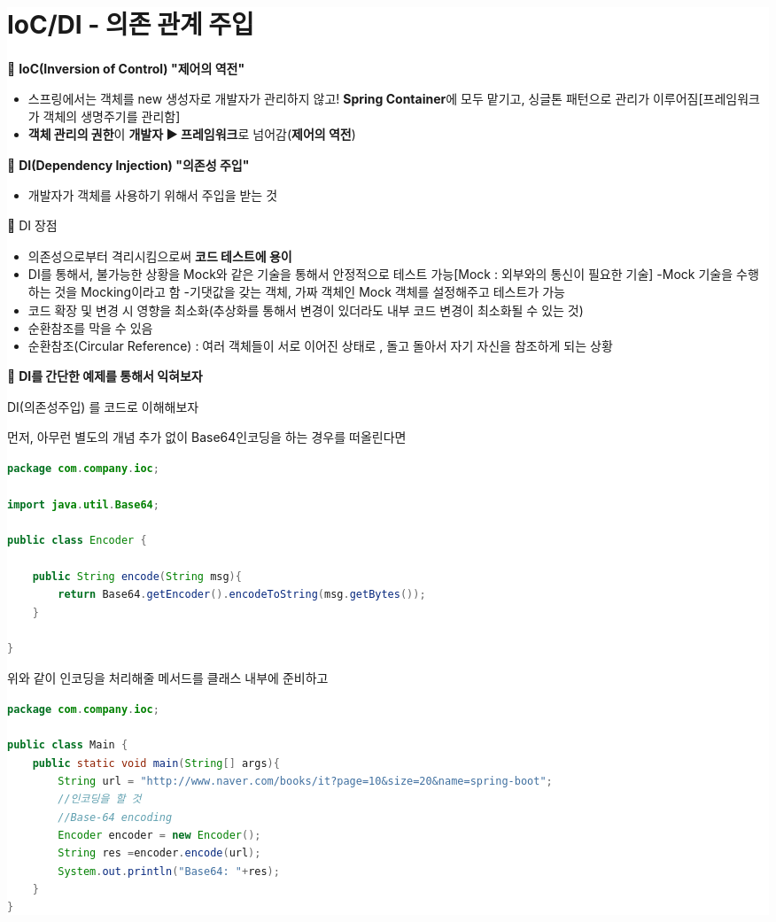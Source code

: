 # IoC/DI - 의존 관계 주입

🌻 **IoC(Inversion of Control) "제어의 역전"**

- 스프링에서는 객체를 new 생성자로 개발자가 관리하지 않고! **Spring Container**에 모두 맡기고, 싱글톤 패턴으로 관리가 이루어짐[프레임워크가 객체의 생명주기를 관리함]
- **객체 관리의 권한**이 **개발자 ▶️ 프레임워크**로 넘어감(**제어의 역전**)

🌻 **DI(Dependency Injection) "의존성 주입"**

- 개발자가 객체를 사용하기 위해서 주입을 받는 것

🌷 DI 장점

- 의존성으로부터 격리시킴으로써 **코드 테스트에 용이**
- DI를 통해서, 불가능한 상황을 Mock와 같은 기술을 통해서 안정적으로 테스트 가능[Mock : 외부와의 통신이 필요한 기술]
-Mock 기술을 수행하는 것을 Mocking이라고 함
-기댓값을 갖는 객체, 가짜 객체인 Mock 객체를 설정해주고 테스트가 가능
- 코드 확장 및 변경 시 영향을 최소화(추상화를 통해서 변경이 있더라도 내부 코드 변경이 최소화될 수 있는 것)
- 순환참조를 막을 수 있음
- 순환참조(Circular Reference) : 여러 객체들이 서로 이어진 상태로 , 돌고 돌아서 자기 자신을 참조하게 되는 상황

🌻 **DI를 간단한 예제를 통해서 익혀보자**

DI(의존성주입) 를 코드로 이해해보자

먼저, 아무런 별도의 개념 추가 없이 Base64인코딩을 하는 경우를 떠올린다면

```java
package com.company.ioc;

import java.util.Base64;

public class Encoder {

    public String encode(String msg){
        return Base64.getEncoder().encodeToString(msg.getBytes());
    }

}
```

위와 같이 인코딩을 처리해줄 메서드를 클래스 내부에 준비하고

```java
package com.company.ioc;

public class Main {
    public static void main(String[] args){
        String url = "http://www.naver.com/books/it?page=10&size=20&name=spring-boot";
        //인코딩을 할 것
        //Base-64 encoding
        Encoder encoder = new Encoder();
        String res =encoder.encode(url);
        System.out.println("Base64: "+res);
    }
}
```
